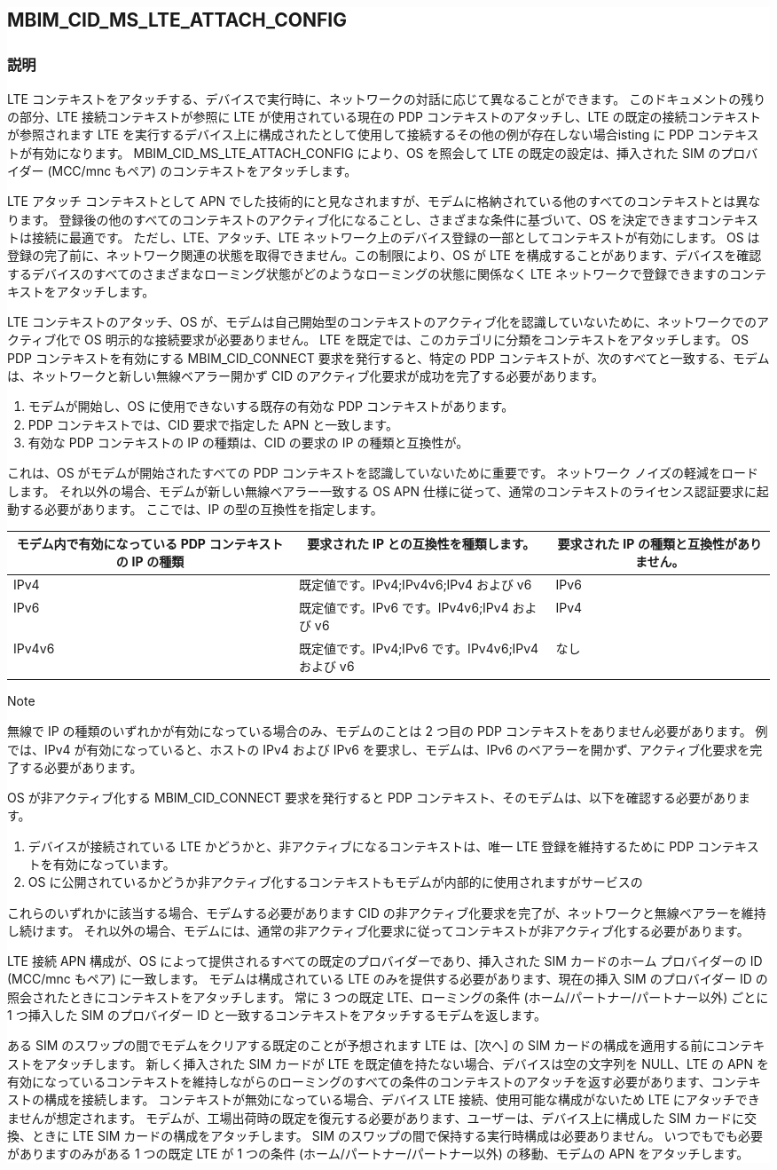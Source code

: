 ## <a name="mbimcidmslteattachconfig"></a>MBIM_CID_MS_LTE_ATTACH_CONFIG

### <a name="description"></a>説明

LTE コンテキストをアタッチする、デバイスで実行時に、ネットワークの対話に応じて異なることができます。 このドキュメントの残りの部分、LTE 接続コンテキストが参照に LTE が使用されている現在の PDP コンテキストのアタッチし、LTE の既定の接続コンテキストが参照されます LTE を実行するデバイス上に構成されたとして使用して接続するその他の例が存在しない場合isting に PDP コンテキストが有効になります。  MBIM_CID_MS_LTE_ATTACH_CONFIG により、OS を照会して LTE の既定の設定は、挿入された SIM のプロバイダー (MCC/mnc もペア) のコンテキストをアタッチします。 

LTE アタッチ コンテキストとして APN でした技術的にと見なされますが、モデムに格納されている他のすべてのコンテキストとは異なります。 登録後の他のすべてのコンテキストのアクティブ化になることし、さまざまな条件に基づいて、OS を決定できますコンテキストは接続に最適です。 ただし、LTE、アタッチ、LTE ネットワーク上のデバイス登録の一部としてコンテキストが有効にします。 OS は登録の完了前に、ネットワーク関連の状態を取得できません。この制限により、OS が LTE を構成することがあります、デバイスを確認するデバイスのすべてのさまざまなローミング状態がどのようなローミングの状態に関係なく LTE ネットワークで登録できますのコンテキストをアタッチします。

LTE コンテキストのアタッチ、OS が、モデムは自己開始型のコンテキストのアクティブ化を認識していないために、ネットワークでのアクティブ化で OS 明示的な接続要求が必要ありません。 LTE を既定では、このカテゴリに分類をコンテキストをアタッチします。 OS PDP コンテキストを有効にする MBIM_CID_CONNECT 要求を発行すると、特定の PDP コンテキストが、次のすべてと一致する、モデムは、ネットワークと新しい無線ベアラー開かず CID のアクティブ化要求が成功を完了する必要があります。

1.  モデムが開始し、OS に使用できないする既存の有効な PDP コンテキストがあります。
2.  PDP コンテキストでは、CID 要求で指定した APN と一致します。
3.  有効な PDP コンテキストの IP の種類は、CID の要求の IP の種類と互換性が。

これは、OS がモデムが開始されたすべての PDP コンテキストを認識していないために重要です。 ネットワーク ノイズの軽減をロードします。 それ以外の場合、モデムが新しい無線ベアラー一致する OS APN 仕様に従って、通常のコンテキストのライセンス認証要求に起動する必要があります。 ここでは、IP の型の互換性を指定します。

| モデム内で有効になっている PDP コンテキストの IP の種類 | 要求された IP との互換性を種類します。 | 要求された IP の種類と互換性がありません。 |
| --- | --- | --- |
| IPv4 | 既定値です。IPv4;IPv4v6;IPv4 および v6 | IPv6 |
| IPv6 | 既定値です。IPv6 です。IPv4v6;IPv4 および v6 | IPv4 |
| IPv4v6 | 既定値です。IPv4;IPv6 です。IPv4v6;IPv4 および v6 | なし |

> [!NOTE]
> 無線で IP の種類のいずれかが有効になっている場合のみ、モデムのことは 2 つ目の PDP コンテキストをありません必要があります。 例では、IPv4 が有効になっていると、ホストの IPv4 および IPv6 を要求し、モデムは、IPv6 のベアラーを開かず、アクティブ化要求を完了する必要があります。

OS が非アクティブ化する MBIM_CID_CONNECT 要求を発行すると PDP コンテキスト、そのモデムは、以下を確認する必要があります。

1.  デバイスが接続されている LTE かどうかと、非アクティブになるコンテキストは、唯一 LTE 登録を維持するために PDP コンテキストを有効になっています。
2.  OS に公開されているかどうか非アクティブ化するコンテキストもモデムが内部的に使用されますがサービスの

これらのいずれかに該当する場合、モデムする必要があります CID の非アクティブ化要求を完了が、ネットワークと無線ベアラーを維持し続けます。 それ以外の場合、モデムには、通常の非アクティブ化要求に従ってコンテキストが非アクティブ化する必要があります。

LTE 接続 APN 構成が、OS によって提供されるすべての既定のプロバイダーであり、挿入された SIM カードのホーム プロバイダーの ID (MCC/mnc もペア) に一致します。 モデムは構成されている LTE のみを提供する必要があります、現在の挿入 SIM のプロバイダー ID の照会されたときにコンテキストをアタッチします。 常に 3 つの既定 LTE、ローミングの条件 (ホーム/パートナー/パートナー以外) ごとに 1 つ挿入した SIM のプロバイダー ID と一致するコンテキストをアタッチするモデムを返します。

ある SIM のスワップの間でモデムをクリアする既定のことが予想されます LTE は、[次へ] の SIM カードの構成を適用する前にコンテキストをアタッチします。 新しく挿入された SIM カードが LTE を既定値を持たない場合、デバイスは空の文字列を NULL、LTE の APN を有効になっているコンテキストを維持しながらのローミングのすべての条件のコンテキストのアタッチを返す必要があります、コンテキストの構成を接続します。 コンテキストが無効になっている場合、デバイス LTE 接続、使用可能な構成がないため LTE にアタッチできませんが想定されます。 モデムが、工場出荷時の既定を復元する必要があります、ユーザーは、デバイス上に構成した SIM カードに交換、ときに LTE SIM カードの構成をアタッチします。 SIM のスワップの間で保持する実行時構成は必要ありません。 いつでもでも必要がありますのみがある 1 つの既定 LTE が 1 つの条件 (ホーム/パートナー/パートナー以外) の移動、モデムの APN をアタッチします。  
